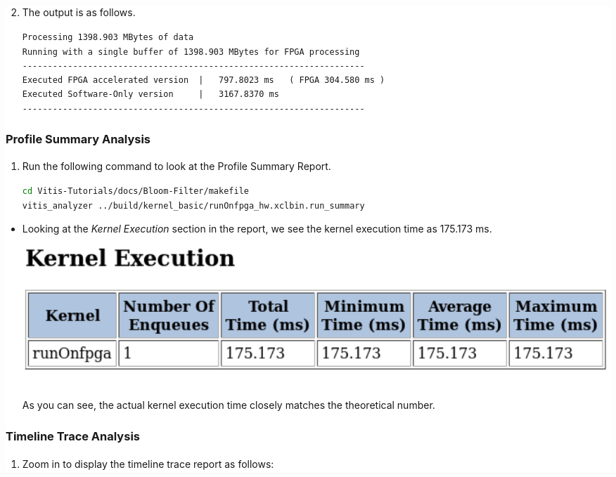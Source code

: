 2. The output is as follows.

    ```
    Processing 1398.903 MBytes of data
    Running with a single buffer of 1398.903 MBytes for FPGA processing
    --------------------------------------------------------------------
    Executed FPGA accelerated version  |   797.8023 ms   ( FPGA 304.580 ms )
    Executed Software-Only version     |   3167.8370 ms
    --------------------------------------------------------------------
    ```
  
    

### Profile Summary Analysis


1. Run the following command to look at the Profile Summary Report.

    ```bash
    cd Vitis-Tutorials/docs/Bloom-Filter/makefile
    vitis_analyzer ../build/kernel_basic/runOnfpga_hw.xclbin.run_summary
    ```

*  Looking at the *Kernel Execution* section in the report, we see the kernel execution time as 175.173 ms.

    ![DM_Kernel_Execution_time](./images/kernel_execution_time.png)

   As you can see, the actual kernel execution time closely matches the theoretical number. 
    

### Timeline Trace Analysis

1. Zoom in to display the timeline trace report as follows:
